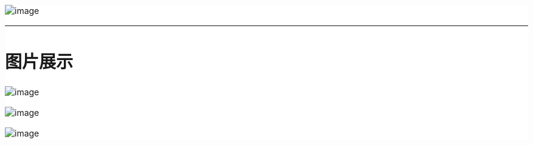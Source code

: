 ![image](https://user-images.githubusercontent.com/30351807/153390045-2b3769f6-151b-45c0-a555-53cda4fef2f2.png)


**********
# 图片展示

![image](https://user-images.githubusercontent.com/30351807/153139897-08e6b69b-f129-4fab-a62e-037351d7c60f.png)

![image](https://user-images.githubusercontent.com/30351807/153139950-a4f51f4b-e39d-459d-91b8-e326c2c74c29.png)


![image](https://user-images.githubusercontent.com/30351807/153139522-b9af5d35-36a3-4204-b2f4-7b6a11253d41.png)

